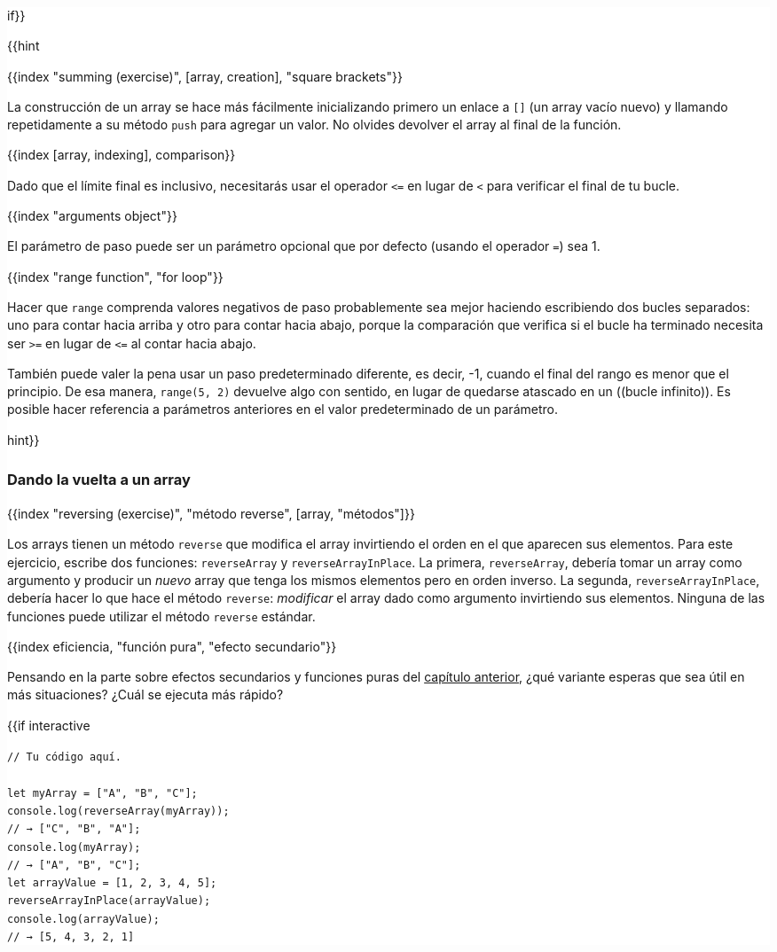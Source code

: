 if}}

{{hint

{{index "summing (exercise)", [array, creation], "square brackets"}}

La construcción de un array se hace más fácilmente inicializando primero un enlace a `[]` (un array vacío nuevo) y llamando repetidamente a su método `push` para agregar un valor. No olvides devolver el array al final de la función.

{{index [array, indexing], comparison}}

Dado que el límite final es inclusivo, necesitarás usar el operador `<=` en lugar de `<` para verificar el final de tu bucle.

{{index "arguments object"}}

El parámetro de paso puede ser un parámetro opcional que por defecto (usando el operador `=`) sea 1.

{{index "range function", "for loop"}}

Hacer que `range` comprenda valores negativos de paso probablemente sea mejor haciendo escribiendo dos bucles separados: uno para contar hacia arriba y otro para contar hacia abajo, porque la comparación que verifica si el bucle ha terminado necesita ser `>=` en lugar de `<=` al contar hacia abajo.

También puede valer la pena usar un paso predeterminado diferente, es decir, -1, cuando el final del rango es menor que el principio. De esa manera, `range(5, 2)` devuelve algo con sentido, en lugar de quedarse atascado en un ((bucle infinito)). Es posible hacer referencia a parámetros anteriores en el valor predeterminado de un parámetro.

hint}}

### Dando la vuelta a un array

{{index "reversing (exercise)", "método reverse", [array, "métodos"]}}

Los arrays tienen un método `reverse` que modifica el array invirtiendo el orden en el que aparecen sus elementos. Para este ejercicio, escribe dos funciones: `reverseArray` y `reverseArrayInPlace`. La primera, `reverseArray`, debería tomar un array como argumento y producir un _nuevo_ array que tenga los mismos elementos pero en orden inverso. La segunda, `reverseArrayInPlace`, debería hacer lo que hace el método `reverse`: _modificar_ el array dado como argumento invirtiendo sus elementos. Ninguna de las funciones puede utilizar el método `reverse` estándar.

{{index eficiencia, "función pura", "efecto secundario"}}

Pensando en la parte sobre efectos secundarios y funciones puras del [capítulo anterior](functions#pure), ¿qué variante esperas que sea útil en más situaciones? ¿Cuál se ejecuta más rápido?

{{if interactive

```{test: no}
// Tu código aquí.

let myArray = ["A", "B", "C"];
console.log(reverseArray(myArray));
// → ["C", "B", "A"];
console.log(myArray);
// → ["A", "B", "C"];
let arrayValue = [1, 2, 3, 4, 5];
reverseArrayInPlace(arrayValue);
console.log(arrayValue);
// → [5, 4, 3, 2, 1]
```
